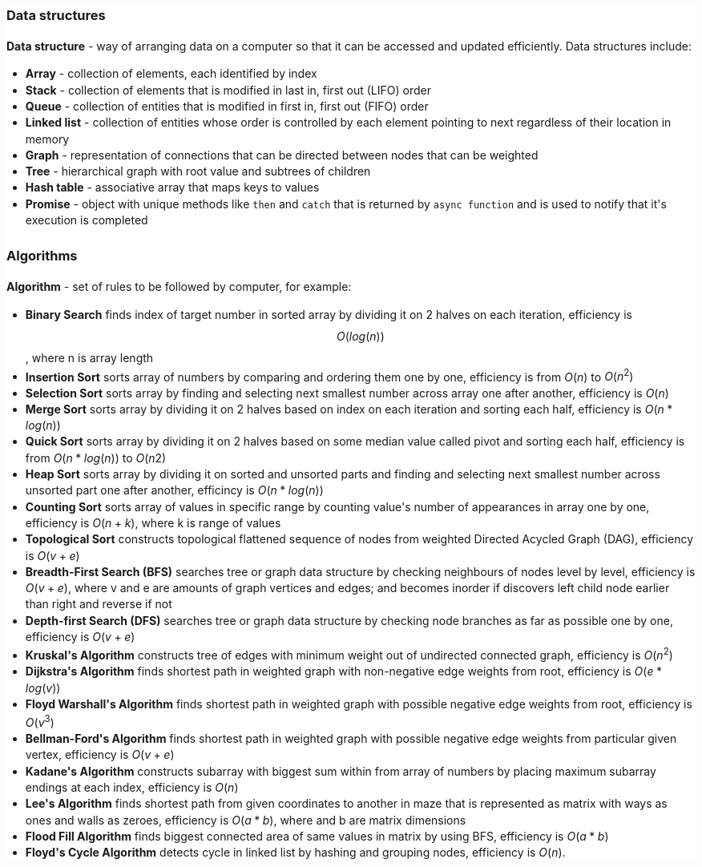 ### Data structures

**Data structure** - way of arranging data on a computer so that it can be accessed and updated efficiently. Data structures include:

- **Array** - collection of elements, each identified by index
- **Stack** - collection of elements that is modified in last in, first out (LIFO) order
- **Queue** - collection of entities that is modified in first in, first out (FIFO) order
- **Linked list** - collection of entities whose order is controlled by each element pointing to next regardless of their location in memory
- **Graph** - representation of connections that can be directed between nodes that can be weighted
- **Tree** - hierarchical graph with root value and subtrees of children
- **Hash table** - associative array that maps keys to values
- **Promise** - object with unique methods like `then` and `catch` that is returned by `async function` and is used to notify that it's execution is completed

### Algorithms

**Algorithm** - set of rules to be followed by computer, for example:

- **Binary Search** finds index of target number in sorted array by dividing it on 2 halves on each iteration, efficiency is $$O(log(n))$$, where n is array length
- **Insertion Sort** sorts array of numbers by comparing and ordering them one by one, efficiency is from $O(n)$ to $O(n^2)$
- **Selection Sort** sorts array by finding and selecting next smallest number across array one after another, efficiency is $O(n)$
- **Merge Sort** sorts array by dividing it on 2 halves based on index on each iteration and sorting each half, efficiency is $O(n * log(n))$
- **Quick Sort** sorts array by dividing it on 2 halves based on some median value called pivot and sorting each half, efficiency is from $O(n * log(n))$ to $O(n2)$
- **Heap Sort** sorts array by dividing it on sorted and unsorted parts and finding and selecting next smallest number across unsorted part one after another, efficincy is $O(n * log(n))$
- **Counting Sort** sorts array of values in specific range by counting value's number of appearances in array one by one, efficiency is $O(n + k)$, where k is range of values
- **Topological Sort** constructs topological flattened sequence of nodes from weighted Directed Acycled Graph (DAG), efficiency is $O(v + e)$
- **Breadth-First Search (BFS)** searches tree or graph data structure by checking neighbours of nodes level by level, efficiency is $O(v + e)$, where v and e are amounts of graph vertices and edges; and becomes inorder if discovers left child node earlier than right and reverse if not
- **Depth-first Search (DFS)** searches tree or graph data structure by checking node branches as far as possible one by one, efficiency is $O(v + e)$
- **Kruskal's Algorithm** constructs tree of edges with minimum weight out of undirected connected graph, efficiency is $O(n^2)$
- **Dijkstra's Algorithm** finds shortest path in weighted graph with non-negative edge weights from root, efficiency is $O(e * log(v))$
- **Floyd Warshall's Algorithm** finds shortest path in weighted graph with possible negative edge weights from root, efficiency is $O(v^3)$
- **Bellman-Ford's Algorithm** finds shortest path in weighted graph with possible negative edge weights from particular given vertex, efficiency is $O(v + e)$
- **Kadane's Algorithm** constructs subarray with biggest sum within from array of numbers by placing maximum subarray endings at each index, efficiency is $O(n)$
- **Lee's Algorithm** finds shortest path from given coordinates to another in maze that is represented as matrix with ways as ones and walls as zeroes, efficiency is $O(a * b)$, where and b are matrix dimensions
- **Flood Fill Algorithm** finds biggest connected area of same values in matrix by using BFS, efficiency is $O(a * b)$
- **Floyd's Cycle Algorithm** detects cycle in linked list by hashing and grouping nodes, efficiency is $O(n)$.
